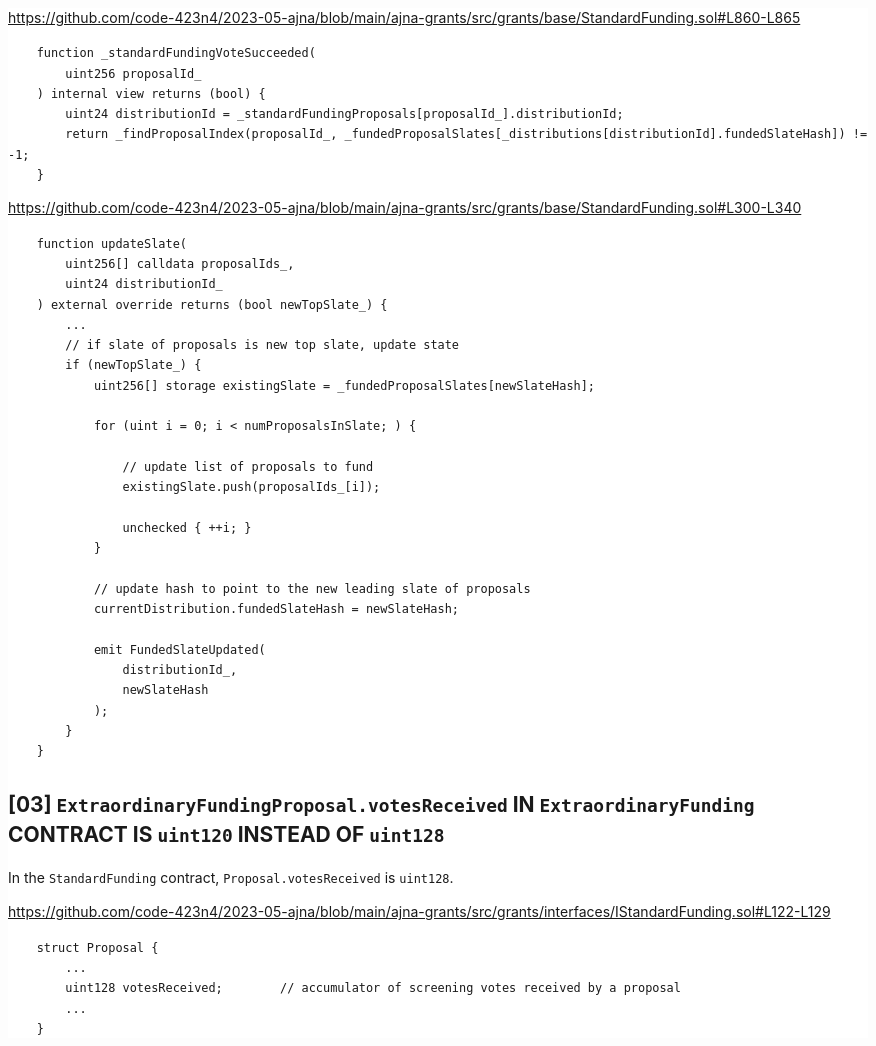 https://github.com/code-423n4/2023-05-ajna/blob/main/ajna-grants/src/grants/base/StandardFunding.sol#L860-L865
```solidity
    function _standardFundingVoteSucceeded(
        uint256 proposalId_
    ) internal view returns (bool) {
        uint24 distributionId = _standardFundingProposals[proposalId_].distributionId;
        return _findProposalIndex(proposalId_, _fundedProposalSlates[_distributions[distributionId].fundedSlateHash]) != -1;
    }
```

https://github.com/code-423n4/2023-05-ajna/blob/main/ajna-grants/src/grants/base/StandardFunding.sol#L300-L340
```solidity
    function updateSlate(
        uint256[] calldata proposalIds_,
        uint24 distributionId_
    ) external override returns (bool newTopSlate_) {
        ...
        // if slate of proposals is new top slate, update state
        if (newTopSlate_) {
            uint256[] storage existingSlate = _fundedProposalSlates[newSlateHash];

            for (uint i = 0; i < numProposalsInSlate; ) {

                // update list of proposals to fund
                existingSlate.push(proposalIds_[i]);

                unchecked { ++i; }
            }

            // update hash to point to the new leading slate of proposals
            currentDistribution.fundedSlateHash = newSlateHash;

            emit FundedSlateUpdated(
                distributionId_,
                newSlateHash
            );
        }
    }
```

## [03] `ExtraordinaryFundingProposal.votesReceived` IN `ExtraordinaryFunding` CONTRACT IS `uint120` INSTEAD OF `uint128`
In the `StandardFunding` contract, `Proposal.votesReceived` is `uint128`.

https://github.com/code-423n4/2023-05-ajna/blob/main/ajna-grants/src/grants/interfaces/IStandardFunding.sol#L122-L129
```solidity
    struct Proposal {
        ...
        uint128 votesReceived;        // accumulator of screening votes received by a proposal
        ...
    }
```

